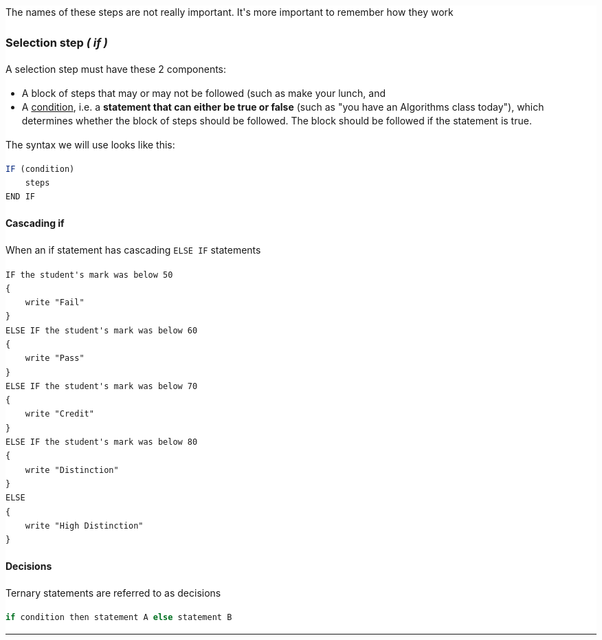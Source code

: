 The names of these steps are not really important. It's more important to remember how they work

### Selection step *( if )*

A selection step must have these 2 components:

- A block of steps that may or may not be followed (such as make your lunch, and
- A [condition](#conditions), i.e. a **statement that can either be true or false** (such as "you have an Algorithms class today"), which determines whether the block of steps should be followed. The block should be followed if the statement is true.

The syntax we will use looks like this: 

```js
IF (condition)
	steps
END IF
```

#### Cascading if

When an if statement has cascading `ELSE IF` statements

```txt
IF the student's mark was below 50
{
	write "Fail"
}
ELSE IF the student's mark was below 60
{
	write "Pass"
}
ELSE IF the student's mark was below 70
{
	write "Credit"
}
ELSE IF the student's mark was below 80
{
	write "Distinction"
}
ELSE
{
	write "High Distinction"
}
```

#### Decisions 

Ternary statements are referred to as decisions

```js
if condition then statement A else statement B
```
 
---
